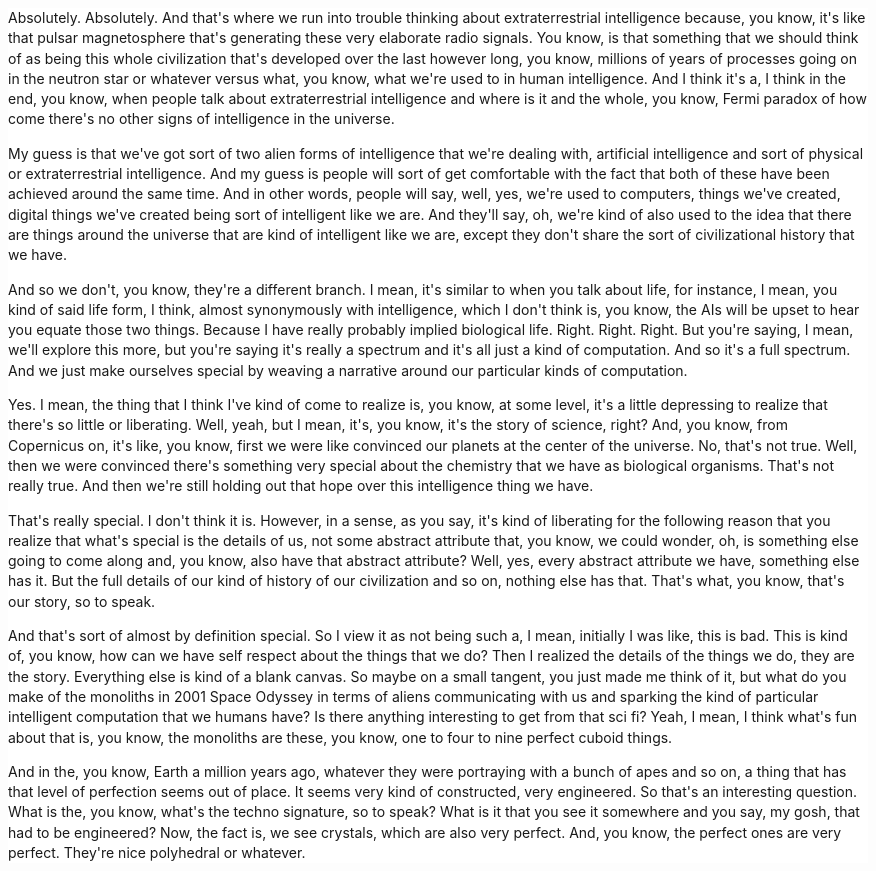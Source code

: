 Absolutely. Absolutely. And that's where we run into trouble thinking about extraterrestrial intelligence because, you know, it's like that pulsar magnetosphere that's generating these very elaborate radio signals. You know, is that something that we should think of as being this whole civilization that's developed over the last however long, you know, millions of years of processes going on in the neutron star or whatever versus what, you know, what we're used to in human intelligence. And I think it's a, I think in the end, you know, when people talk about extraterrestrial intelligence and where is it and the whole, you know, Fermi paradox of how come there's no other signs of intelligence in the universe.

My guess is that we've got sort of two alien forms of intelligence that we're dealing with, artificial intelligence and sort of physical or extraterrestrial intelligence. And my guess is people will sort of get comfortable with the fact that both of these have been achieved around the same time. And in other words, people will say, well, yes, we're used to computers, things we've created, digital things we've created being sort of intelligent like we are. And they'll say, oh, we're kind of also used to the idea that there are things around the universe that are kind of intelligent like we are, except they don't share the sort of civilizational history that we have.

And so we don't, you know, they're a different branch. I mean, it's similar to when you talk about life, for instance, I mean, you kind of said life form, I think, almost synonymously with intelligence, which I don't think is, you know, the AIs will be upset to hear you equate those two things. Because I have really probably implied biological life. Right. Right. Right. But you're saying, I mean, we'll explore this more, but you're saying it's really a spectrum and it's all just a kind of computation. And so it's a full spectrum. And we just make ourselves special by weaving a narrative around our particular kinds of computation.

Yes. I mean, the thing that I think I've kind of come to realize is, you know, at some level, it's a little depressing to realize that there's so little or liberating. Well, yeah, but I mean, it's, you know, it's the story of science, right? And, you know, from Copernicus on, it's like, you know, first we were like convinced our planets at the center of the universe. No, that's not true. Well, then we were convinced there's something very special about the chemistry that we have as biological organisms. That's not really true. And then we're still holding out that hope over this intelligence thing we have.

That's really special. I don't think it is. However, in a sense, as you say, it's kind of liberating for the following reason that you realize that what's special is the details of us, not some abstract attribute that, you know, we could wonder, oh, is something else going to come along and, you know, also have that abstract attribute? Well, yes, every abstract attribute we have, something else has it. But the full details of our kind of history of our civilization and so on, nothing else has that. That's what, you know, that's our story, so to speak.

And that's sort of almost by definition special. So I view it as not being such a, I mean, initially I was like, this is bad. This is kind of, you know, how can we have self respect about the things that we do? Then I realized the details of the things we do, they are the story. Everything else is kind of a blank canvas. So maybe on a small tangent, you just made me think of it, but what do you make of the monoliths in 2001 Space Odyssey in terms of aliens communicating with us and sparking the kind of particular intelligent computation that we humans have? Is there anything interesting to get from that sci fi? Yeah, I mean, I think what's fun about that is, you know, the monoliths are these, you know, one to four to nine perfect cuboid things.

And in the, you know, Earth a million years ago, whatever they were portraying with a bunch of apes and so on, a thing that has that level of perfection seems out of place. It seems very kind of constructed, very engineered. So that's an interesting question. What is the, you know, what's the techno signature, so to speak? What is it that you see it somewhere and you say, my gosh, that had to be engineered? Now, the fact is, we see crystals, which are also very perfect. And, you know, the perfect ones are very perfect. They're nice polyhedral or whatever.
